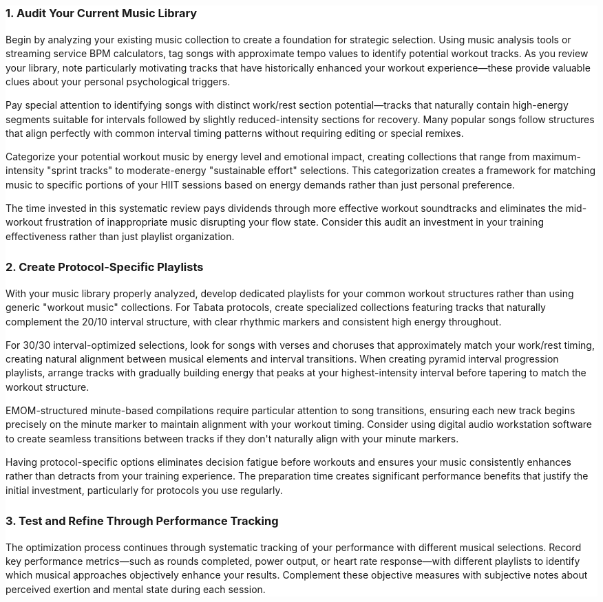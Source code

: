 ### 1. Audit Your Current Music Library

Begin by analyzing your existing music collection to create a foundation for strategic selection. Using music analysis tools or streaming service BPM calculators, tag songs with approximate tempo values to identify potential workout tracks. As you review your library, note particularly motivating tracks that have historically enhanced your workout experience—these provide valuable clues about your personal psychological triggers.

Pay special attention to identifying songs with distinct work/rest section potential—tracks that naturally contain high-energy segments suitable for intervals followed by slightly reduced-intensity sections for recovery. Many popular songs follow structures that align perfectly with common interval timing patterns without requiring editing or special remixes.

Categorize your potential workout music by energy level and emotional impact, creating collections that range from maximum-intensity "sprint tracks" to moderate-energy "sustainable effort" selections. This categorization creates a framework for matching music to specific portions of your HIIT sessions based on energy demands rather than just personal preference.

The time invested in this systematic review pays dividends through more effective workout soundtracks and eliminates the mid-workout frustration of inappropriate music disrupting your flow state. Consider this audit an investment in your training effectiveness rather than just playlist organization.

### 2. Create Protocol-Specific Playlists

With your music library properly analyzed, develop dedicated playlists for your common workout structures rather than using generic "workout music" collections. For Tabata protocols, create specialized collections featuring tracks that naturally complement the 20/10 interval structure, with clear rhythmic markers and consistent high energy throughout.

For 30/30 interval-optimized selections, look for songs with verses and choruses that approximately match your work/rest timing, creating natural alignment between musical elements and interval transitions. When creating pyramid interval progression playlists, arrange tracks with gradually building energy that peaks at your highest-intensity interval before tapering to match the workout structure.

EMOM-structured minute-based compilations require particular attention to song transitions, ensuring each new track begins precisely on the minute marker to maintain alignment with your workout timing. Consider using digital audio workstation software to create seamless transitions between tracks if they don't naturally align with your minute markers.

Having protocol-specific options eliminates decision fatigue before workouts and ensures your music consistently enhances rather than detracts from your training experience. The preparation time creates significant performance benefits that justify the initial investment, particularly for protocols you use regularly.

### 3. Test and Refine Through Performance Tracking

The optimization process continues through systematic tracking of your performance with different musical selections. Record key performance metrics—such as rounds completed, power output, or heart rate response—with different playlists to identify which musical approaches objectively enhance your results. Complement these objective measures with subjective notes about perceived exertion and mental state during each session.
